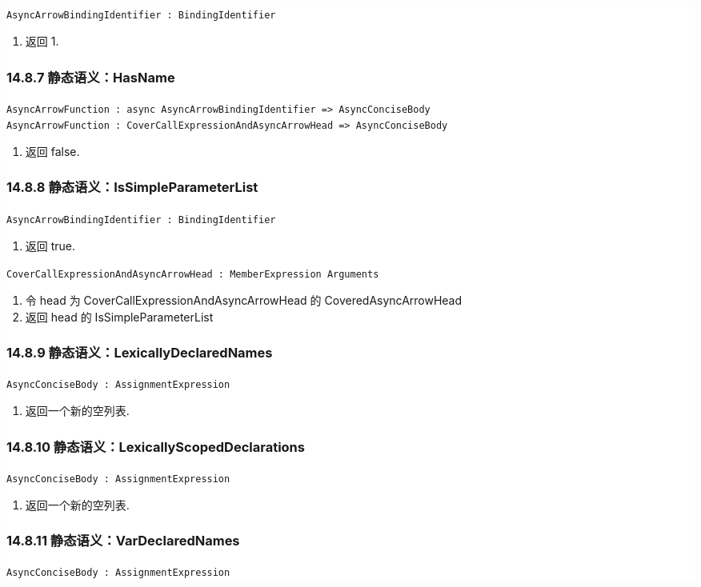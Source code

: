 ```
AsyncArrowBindingIdentifier : BindingIdentifier
```

1. 返回 1.

### 14.8.7 静态语义：HasName <div id="sec-async-arrow-function-definitions-static-semantics-HasName"></div>

```
AsyncArrowFunction : async AsyncArrowBindingIdentifier => AsyncConciseBody
AsyncArrowFunction : CoverCallExpressionAndAsyncArrowHead => AsyncConciseBody
```

1. 返回 false.

### 14.8.8 静态语义：IsSimpleParameterList <div id="sec-async-arrow-function-definitions-static-semantics-IsSimpleParameterList"></div>

```
AsyncArrowBindingIdentifier : BindingIdentifier
```

1. 返回 true.

```
CoverCallExpressionAndAsyncArrowHead : MemberExpression Arguments
```

1. 令 head 为 CoverCallExpressionAndAsyncArrowHead 的 CoveredAsyncArrowHead
2. 返回 head 的 IsSimpleParameterList

### 14.8.9 静态语义：LexicallyDeclaredNames <div id="sec-async-arrow-function-definitions-static-semantics-LexicallyDeclaredNames"></div>

```
AsyncConciseBody : AssignmentExpression
```

1. 返回一个新的空列表.

### 14.8.10 静态语义：LexicallyScopedDeclarations <div id="sec-async-arrow-function-definitions-static-semantics-LexicallyScopedDeclarations"></div>

```
AsyncConciseBody : AssignmentExpression
```

1. 返回一个新的空列表.

### 14.8.11 静态语义：VarDeclaredNames <div id="sec-async-arrow-function-definitions-static-semantics-VarDeclaredNames"></div>

```
AsyncConciseBody : AssignmentExpression
```
